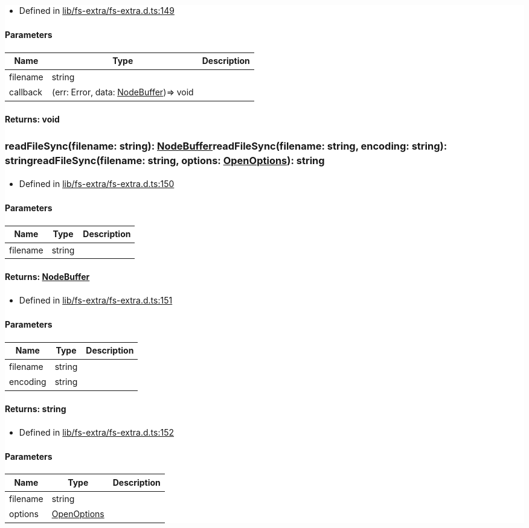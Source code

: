 * Defined in [lib/fs-extra/fs-extra.d.ts:149](https://github.com/kimamula/typedoc/blob/HEAD/src/lib/fs-extra/fs-extra.d.ts#L149)


#### Parameters

| Name | Type | Description |
| ---- | ---- | ---- |
| filename | string|  |
| callback | (err: Error, data: [NodeBuffer](../interfaces/nodebuffer.md))=> void|  |

#### Returns: void

### readFileSync(filename: string): [NodeBuffer](../interfaces/nodebuffer.md)readFileSync(filename: string, encoding: string): stringreadFileSync(filename: string, options: [OpenOptions](../interfaces/_fs_extra_.openoptions.md)): string
  
* Defined in [lib/fs-extra/fs-extra.d.ts:150](https://github.com/kimamula/typedoc/blob/HEAD/src/lib/fs-extra/fs-extra.d.ts#L150)


#### Parameters

| Name | Type | Description |
| ---- | ---- | ---- |
| filename | string|  |

#### Returns: [NodeBuffer](../interfaces/nodebuffer.md)
  
* Defined in [lib/fs-extra/fs-extra.d.ts:151](https://github.com/kimamula/typedoc/blob/HEAD/src/lib/fs-extra/fs-extra.d.ts#L151)


#### Parameters

| Name | Type | Description |
| ---- | ---- | ---- |
| filename | string|  |
| encoding | string|  |

#### Returns: string
  
* Defined in [lib/fs-extra/fs-extra.d.ts:152](https://github.com/kimamula/typedoc/blob/HEAD/src/lib/fs-extra/fs-extra.d.ts#L152)


#### Parameters

| Name | Type | Description |
| ---- | ---- | ---- |
| filename | string|  |
| options | [OpenOptions](../interfaces/_fs_extra_.openoptions.md)|  |
